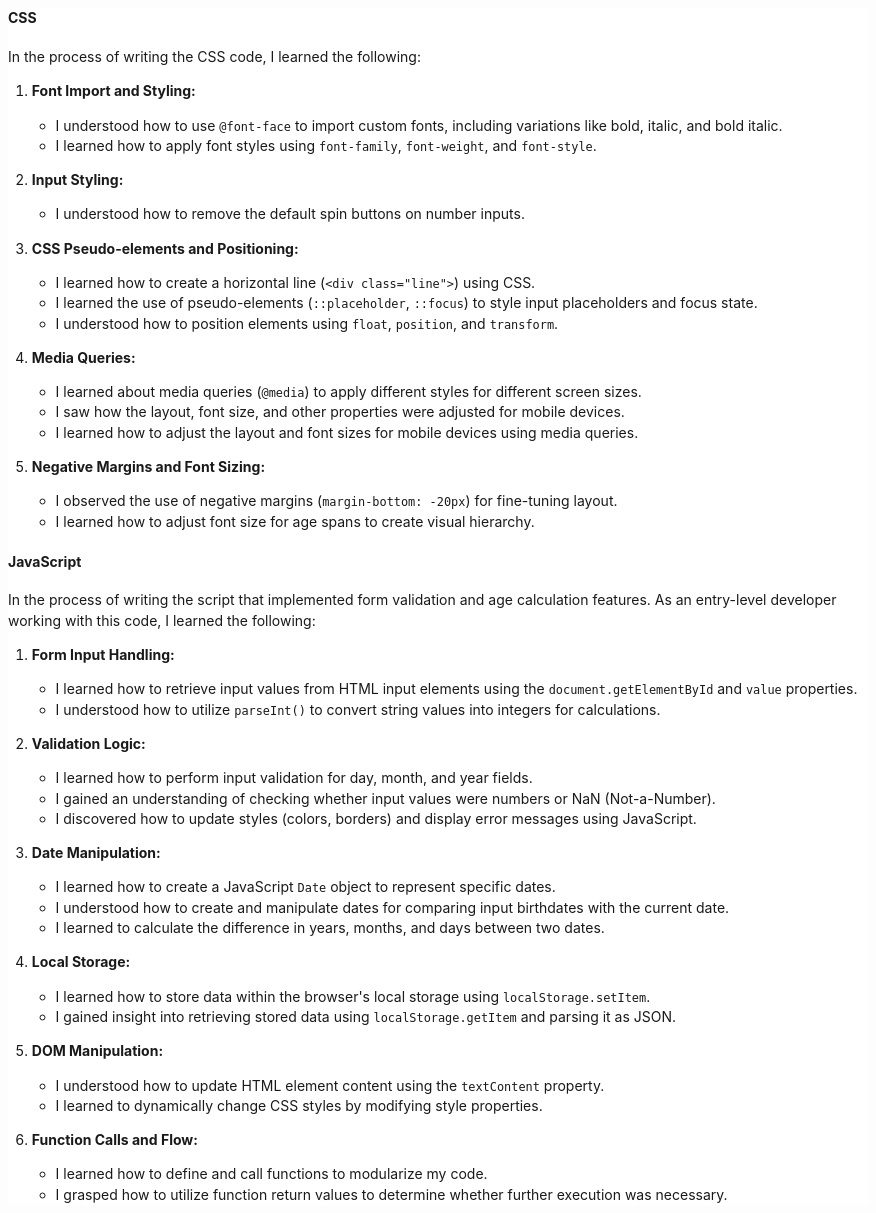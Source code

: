 #### CSS

In the process of writing the CSS code, I learned the following:

1. **Font Import and Styling:**
   - I understood how to use `@font-face` to import custom fonts, including variations like bold, italic, and bold italic.
   - I learned how to apply font styles using `font-family`, `font-weight`, and `font-style`.

2. **Input Styling:**
   - I understood how to remove the default spin buttons on number inputs.

3. **CSS Pseudo-elements and Positioning:**
   - I learned how to create a horizontal line (`<div class="line">`) using CSS.
   - I learned the use of pseudo-elements (`::placeholder`, `::focus`) to style input placeholders and focus state.
   - I understood how to position elements using `float`, `position`, and `transform`.

4. **Media Queries:**
   - I learned about media queries (`@media`) to apply different styles for different screen sizes.
   - I saw how the layout, font size, and other properties were adjusted for mobile devices.
   - I learned how to adjust the layout and font sizes for mobile devices using media queries.

5. **Negative Margins and Font Sizing:**
    - I observed the use of negative margins (`margin-bottom: -20px`) for fine-tuning layout.
    - I learned how to adjust font size for age spans to create visual hierarchy.

#### JavaScript

In the process of writing the script that implemented form validation and age calculation features. As an entry-level developer working with this code, I learned the following:

1. **Form Input Handling:**
   - I learned how to retrieve input values from HTML input elements using the `document.getElementById` and `value` properties.
   - I understood how to utilize `parseInt()` to convert string values into integers for calculations.

2. **Validation Logic:**
   - I learned how to perform input validation for day, month, and year fields.
   - I gained an understanding of checking whether input values were numbers or NaN (Not-a-Number).
   - I discovered how to update styles (colors, borders) and display error messages using JavaScript.

3. **Date Manipulation:**
   - I learned how to create a JavaScript `Date` object to represent specific dates.
   - I understood how to create and manipulate dates for comparing input birthdates with the current date.
   - I learned to calculate the difference in years, months, and days between two dates.

4. **Local Storage:**
   - I learned how to store data within the browser's local storage using `localStorage.setItem`.
   - I gained insight into retrieving stored data using `localStorage.getItem` and parsing it as JSON.

5. **DOM Manipulation:**
   - I understood how to update HTML element content using the `textContent` property.
   - I learned to dynamically change CSS styles by modifying style properties.

6. **Function Calls and Flow:**
   - I learned how to define and call functions to modularize my code.
   - I grasped how to utilize function return values to determine whether further execution was necessary.
